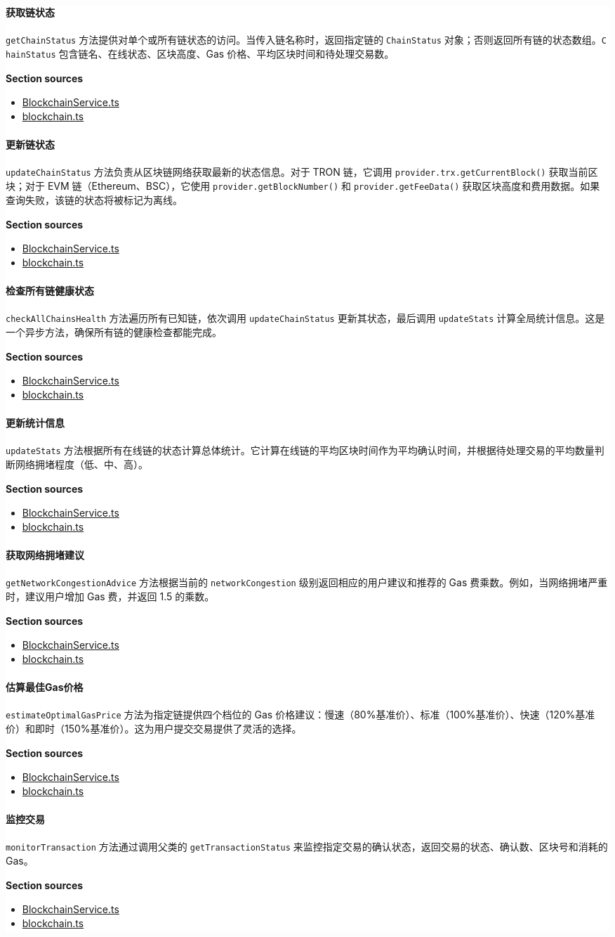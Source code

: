 #### 获取链状态
`getChainStatus` 方法提供对单个或所有链状态的访问。当传入链名称时，返回指定链的 `ChainStatus` 对象；否则返回所有链的状态数组。`ChainStatus` 包含链名、在线状态、区块高度、Gas 价格、平均区块时间和待处理交易数。

**Section sources**
- [BlockchainService.ts](file://backend/src/services/BlockchainService.ts#L71-L76)
- [blockchain.ts](file://backend/src/services/blockchain.ts#L71-L76)

#### 更新链状态
`updateChainStatus` 方法负责从区块链网络获取最新的状态信息。对于 TRON 链，它调用 `provider.trx.getCurrentBlock()` 获取当前区块；对于 EVM 链（Ethereum、BSC），它使用 `provider.getBlockNumber()` 和 `provider.getFeeData()` 获取区块高度和费用数据。如果查询失败，该链的状态将被标记为离线。

**Section sources**
- [BlockchainService.ts](file://backend/src/services/BlockchainService.ts#L79-L140)
- [blockchain.ts](file://backend/src/services/blockchain.ts#L79-L111)

#### 检查所有链健康状态
`checkAllChainsHealth` 方法遍历所有已知链，依次调用 `updateChainStatus` 更新其状态，最后调用 `updateStats` 计算全局统计信息。这是一个异步方法，确保所有链的健康检查都能完成。

**Section sources**
- [BlockchainService.ts](file://backend/src/services/BlockchainService.ts#L143-L156)
- [blockchain.ts](file://backend/src/services/blockchain.ts#L127-L140)

#### 更新统计信息
`updateStats` 方法根据所有在线链的状态计算总体统计。它计算在线链的平均区块时间作为平均确认时间，并根据待处理交易的平均数量判断网络拥堵程度（低、中、高）。

**Section sources**
- [BlockchainService.ts](file://backend/src/services/BlockchainService.ts#L158-L184)
- [blockchain.ts](file://backend/src/services/blockchain.ts#L142-L168)

#### 获取网络拥堵建议
`getNetworkCongestionAdvice` 方法根据当前的 `networkCongestion` 级别返回相应的用户建议和推荐的 Gas 费乘数。例如，当网络拥堵严重时，建议用户增加 Gas 费，并返回 1.5 的乘数。

**Section sources**
- [BlockchainService.ts](file://backend/src/services/BlockchainService.ts#L187-L214)
- [blockchain.ts](file://backend/src/services/blockchain.ts#L171-L198)

#### 估算最佳Gas价格
`estimateOptimalGasPrice` 方法为指定链提供四个档位的 Gas 价格建议：慢速（80%基准价）、标准（100%基准价）、快速（120%基准价）和即时（150%基准价）。这为用户提交交易提供了灵活的选择。

**Section sources**
- [BlockchainService.ts](file://backend/src/services/BlockchainService.ts#L217-L243)
- [blockchain.ts](file://backend/src/services/blockchain.ts#L201-L227)

#### 监控交易
`monitorTransaction` 方法通过调用父类的 `getTransactionStatus` 来监控指定交易的确认状态，返回交易的状态、确认数、区块号和消耗的 Gas。

**Section sources**
- [BlockchainService.ts](file://backend/src/services/BlockchainService.ts#L246-L267)
- [blockchain.ts](file://backend/src/services/blockchain.ts#L230-L251)
